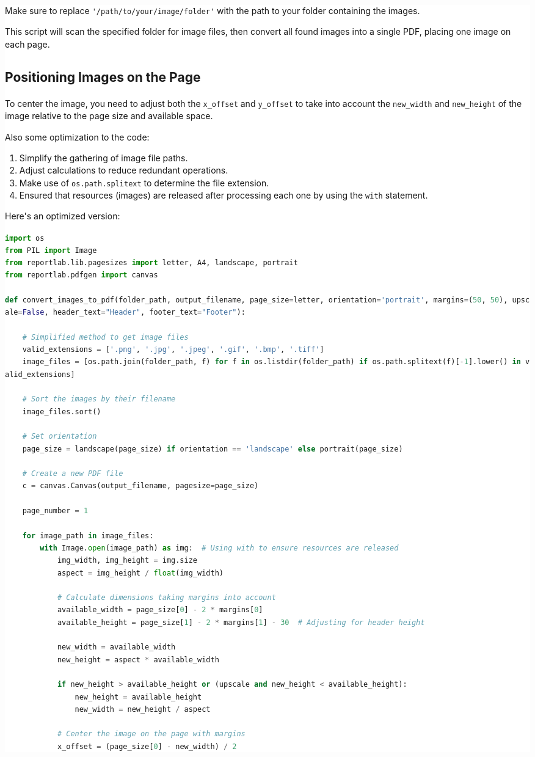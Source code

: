 Make sure to replace `'/path/to/your/image/folder'` with the path to your folder containing the images.

This script will scan the specified folder for image files, then convert all found images into a single PDF, placing one image on each page. 


## Positioning Images on the Page

To center the image, you need to adjust both the `x_offset` and `y_offset` to take into account the `new_width` and `new_height` of the image relative to the page size and available space.

Also some optimization to the code:

1. Simplify the gathering of image file paths.
2. Adjust calculations to reduce redundant operations.
3. Make use of `os.path.splitext` to determine the file extension.
4. Ensured that resources (images) are released after processing each one by using the `with` statement.

Here's an optimized version:

```python
import os
from PIL import Image
from reportlab.lib.pagesizes import letter, A4, landscape, portrait
from reportlab.pdfgen import canvas

def convert_images_to_pdf(folder_path, output_filename, page_size=letter, orientation='portrait', margins=(50, 50), upscale=False, header_text="Header", footer_text="Footer"):
    
    # Simplified method to get image files
    valid_extensions = ['.png', '.jpg', '.jpeg', '.gif', '.bmp', '.tiff']
    image_files = [os.path.join(folder_path, f) for f in os.listdir(folder_path) if os.path.splitext(f)[-1].lower() in valid_extensions]

    # Sort the images by their filename
    image_files.sort()

    # Set orientation
    page_size = landscape(page_size) if orientation == 'landscape' else portrait(page_size)

    # Create a new PDF file
    c = canvas.Canvas(output_filename, pagesize=page_size)
    
    page_number = 1

    for image_path in image_files:
        with Image.open(image_path) as img:  # Using with to ensure resources are released
            img_width, img_height = img.size
            aspect = img_height / float(img_width)

            # Calculate dimensions taking margins into account
            available_width = page_size[0] - 2 * margins[0]
            available_height = page_size[1] - 2 * margins[1] - 30  # Adjusting for header height

            new_width = available_width
            new_height = aspect * available_width
            
            if new_height > available_height or (upscale and new_height < available_height):
                new_height = available_height
                new_width = new_height / aspect

            # Center the image on the page with margins
            x_offset = (page_size[0] - new_width) / 2
```